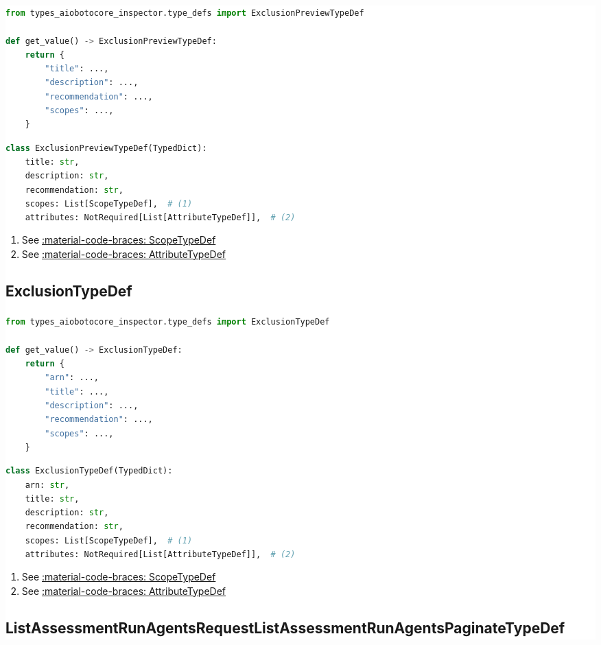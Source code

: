 ```python title="Usage Example"
from types_aiobotocore_inspector.type_defs import ExclusionPreviewTypeDef

def get_value() -> ExclusionPreviewTypeDef:
    return {
        "title": ...,
        "description": ...,
        "recommendation": ...,
        "scopes": ...,
    }
```

```python title="Definition"
class ExclusionPreviewTypeDef(TypedDict):
    title: str,
    description: str,
    recommendation: str,
    scopes: List[ScopeTypeDef],  # (1)
    attributes: NotRequired[List[AttributeTypeDef]],  # (2)
```

1. See [:material-code-braces: ScopeTypeDef](./type_defs.md#scopetypedef) 
2. See [:material-code-braces: AttributeTypeDef](./type_defs.md#attributetypedef) 
## ExclusionTypeDef

```python title="Usage Example"
from types_aiobotocore_inspector.type_defs import ExclusionTypeDef

def get_value() -> ExclusionTypeDef:
    return {
        "arn": ...,
        "title": ...,
        "description": ...,
        "recommendation": ...,
        "scopes": ...,
    }
```

```python title="Definition"
class ExclusionTypeDef(TypedDict):
    arn: str,
    title: str,
    description: str,
    recommendation: str,
    scopes: List[ScopeTypeDef],  # (1)
    attributes: NotRequired[List[AttributeTypeDef]],  # (2)
```

1. See [:material-code-braces: ScopeTypeDef](./type_defs.md#scopetypedef) 
2. See [:material-code-braces: AttributeTypeDef](./type_defs.md#attributetypedef) 
## ListAssessmentRunAgentsRequestListAssessmentRunAgentsPaginateTypeDef

